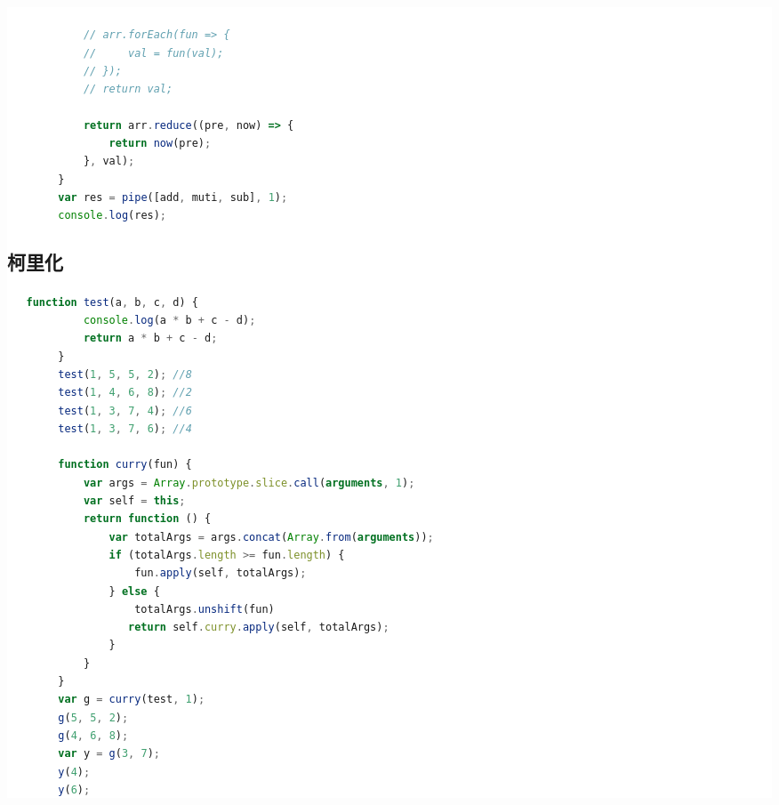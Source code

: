 ``` js

            // arr.forEach(fun => {
            //     val = fun(val);
            // });
            // return val;

            return arr.reduce((pre, now) => {
                return now(pre);
            }, val);
        }
        var res = pipe([add, muti, sub], 1);
        console.log(res);
```
## 柯里化
``` js
   function test(a, b, c, d) {
            console.log(a * b + c - d);
            return a * b + c - d;
        }
        test(1, 5, 5, 2); //8
        test(1, 4, 6, 8); //2
        test(1, 3, 7, 4); //6
        test(1, 3, 7, 6); //4

        function curry(fun) {
            var args = Array.prototype.slice.call(arguments, 1);
            var self = this;
            return function () {
                var totalArgs = args.concat(Array.from(arguments));
                if (totalArgs.length >= fun.length) {
                    fun.apply(self, totalArgs);
                } else {
                    totalArgs.unshift(fun)
                   return self.curry.apply(self, totalArgs);
                }
            }
        }
        var g = curry(test, 1);
        g(5, 5, 2);
        g(4, 6, 8);
        var y = g(3, 7);
        y(4);
        y(6);
```
